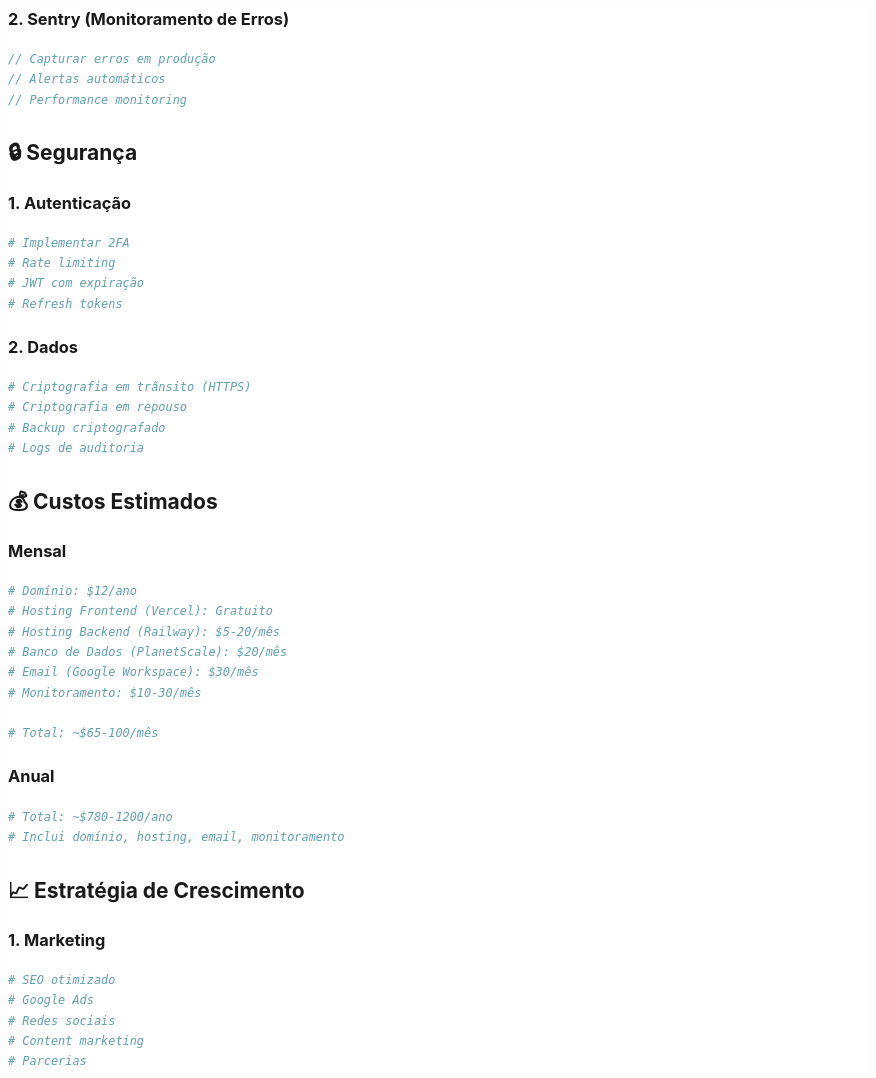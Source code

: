 ### **2. Sentry (Monitoramento de Erros)**
```javascript
// Capturar erros em produção
// Alertas automáticos
// Performance monitoring
```

## 🔒 **Segurança**

### **1. Autenticação**
```bash
# Implementar 2FA
# Rate limiting
# JWT com expiração
# Refresh tokens
```

### **2. Dados**
```bash
# Criptografia em trânsito (HTTPS)
# Criptografia em repouso
# Backup criptografado
# Logs de auditoria
```

## 💰 **Custos Estimados**

### **Mensal**
```bash
# Domínio: $12/ano
# Hosting Frontend (Vercel): Gratuito
# Hosting Backend (Railway): $5-20/mês
# Banco de Dados (PlanetScale): $20/mês
# Email (Google Workspace): $30/mês
# Monitoramento: $10-30/mês

# Total: ~$65-100/mês
```

### **Anual**
```bash
# Total: ~$780-1200/ano
# Inclui domínio, hosting, email, monitoramento
```

## 📈 **Estratégia de Crescimento**

### **1. Marketing**
```bash
# SEO otimizado
# Google Ads
# Redes sociais
# Content marketing
# Parcerias
```
